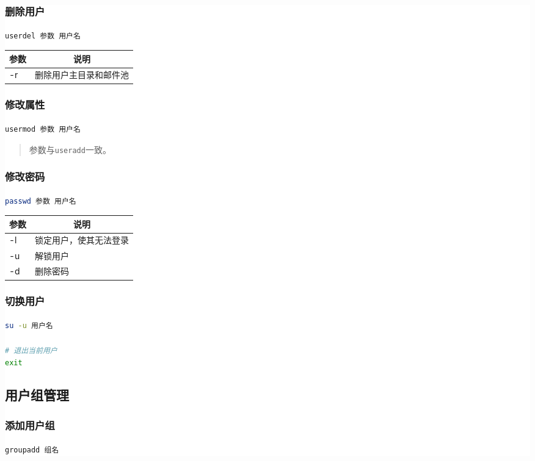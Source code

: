 

### 删除用户

```bash
userdel 参数 用户名
```

| 参数 | 说明                   |
| ---- | ---------------------- |
| -r   | 删除用户主目录和邮件池 |



### 修改属性

```bash
usermod 参数 用户名
```

> 参数与`useradd`一致。



### 修改密码

```bash
passwd 参数 用户名
```

| 参数 | 说明                   |
| ---- | ---------------------- |
| -l   | 锁定用户，使其无法登录 |
| -u   | 解锁用户               |
| -d   | 删除密码               |



### 切换用户

```bash
su -u 用户名

# 退出当前用户
exit
```



## 用户组管理

### 添加用户组

```bash
groupadd 组名
```
